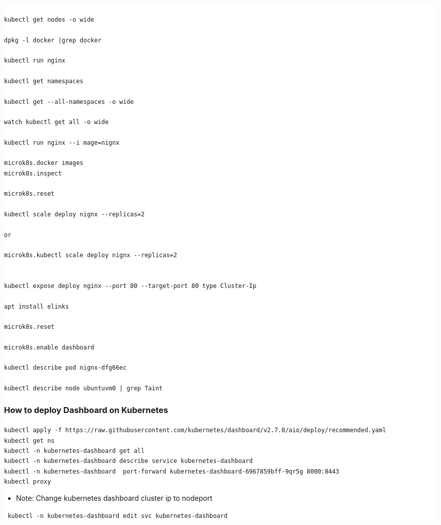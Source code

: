 ```

kubectl get nodes -o wide

dpkg -l docker |grep docker

kubectl run nginx

kubectl get namespaces

kubectl get --all-namespaces -o wide

watch kubectl get all -o wide

kubectl run nginx --i mage=nignx

microk8s.docker images
microk8s.inspect

microk8s.reset

kubectl scale deploy nignx --replicas=2

or

microk8s.kubectl scale deploy nignx --replicas=2


kubectl expose deploy nginx --port 80 --target-port 80 type Cluster-Ip

apt install elinks

microk8s.reset

microk8s.enable dashboard

kubectl describe pod nignx-dfg66ec

kubectl describe node ubuntuvm0 | grep Taint
```



### How to deploy Dashboard on Kubernetes


```
kubectl apply -f https://raw.githubusercontent.com/kubernetes/dashboard/v2.7.0/aio/deploy/recommended.yaml
kubectl get ns
kubectl -n kubernetes-dashboard get all
kubectl -n kubernetes-dashboard describe service kubernetes-dashboard
kubectl -n kubernetes-dashboard  port-forward kubernetes-dashboard-6967859bff-9qr5g 8000:8443
kubectl proxy
```
* Note: Change kubernetes dashboard cluster ip to nodeport
```
 kubectl -n kubernetes-dashboard edit svc kubernetes-dashboard
```
